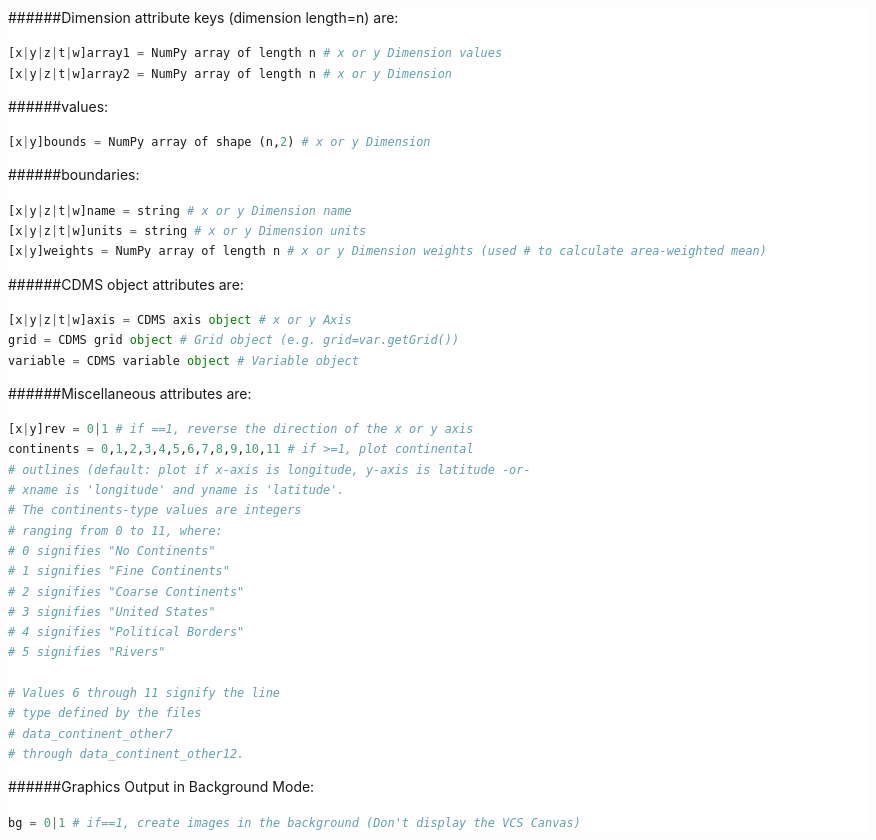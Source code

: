 
######Dimension attribute keys (dimension length=n) are:

~~~python
[x|y|z|t|w]array1 = NumPy array of length n # x or y Dimension values
[x|y|z|t|w]array2 = NumPy array of length n # x or y Dimension
~~~


######values:

~~~python
[x|y]bounds = NumPy array of shape (n,2) # x or y Dimension
~~~


######boundaries:

~~~python
[x|y|z|t|w]name = string # x or y Dimension name
[x|y|z|t|w]units = string # x or y Dimension units
[x|y]weights = NumPy array of length n # x or y Dimension weights (used # to calculate area-weighted mean)
~~~


######CDMS object attributes are:

~~~python
[x|y|z|t|w]axis = CDMS axis object # x or y Axis
grid = CDMS grid object # Grid object (e.g. grid=var.getGrid())
variable = CDMS variable object # Variable object
~~~


######Miscellaneous attributes are:

~~~python
[x|y]rev = 0|1 # if ==1, reverse the direction of the x or y axis
continents = 0,1,2,3,4,5,6,7,8,9,10,11 # if >=1, plot continental
# outlines (default: plot if x-axis is longitude, y-axis is latitude -or-
# xname is 'longitude' and yname is 'latitude'.
# The continents-type values are integers
# ranging from 0 to 11, where:
# 0 signifies "No Continents"
# 1 signifies "Fine Continents"
# 2 signifies "Coarse Continents"
# 3 signifies "United States"
# 4 signifies "Political Borders"
# 5 signifies "Rivers"

# Values 6 through 11 signify the line
# type defined by the files
# data_continent_other7
# through data_continent_other12.
~~~

######Graphics Output in Background Mode:

~~~python
bg = 0|1 # if==1, create images in the background (Don't display the VCS Canvas)
~~~
